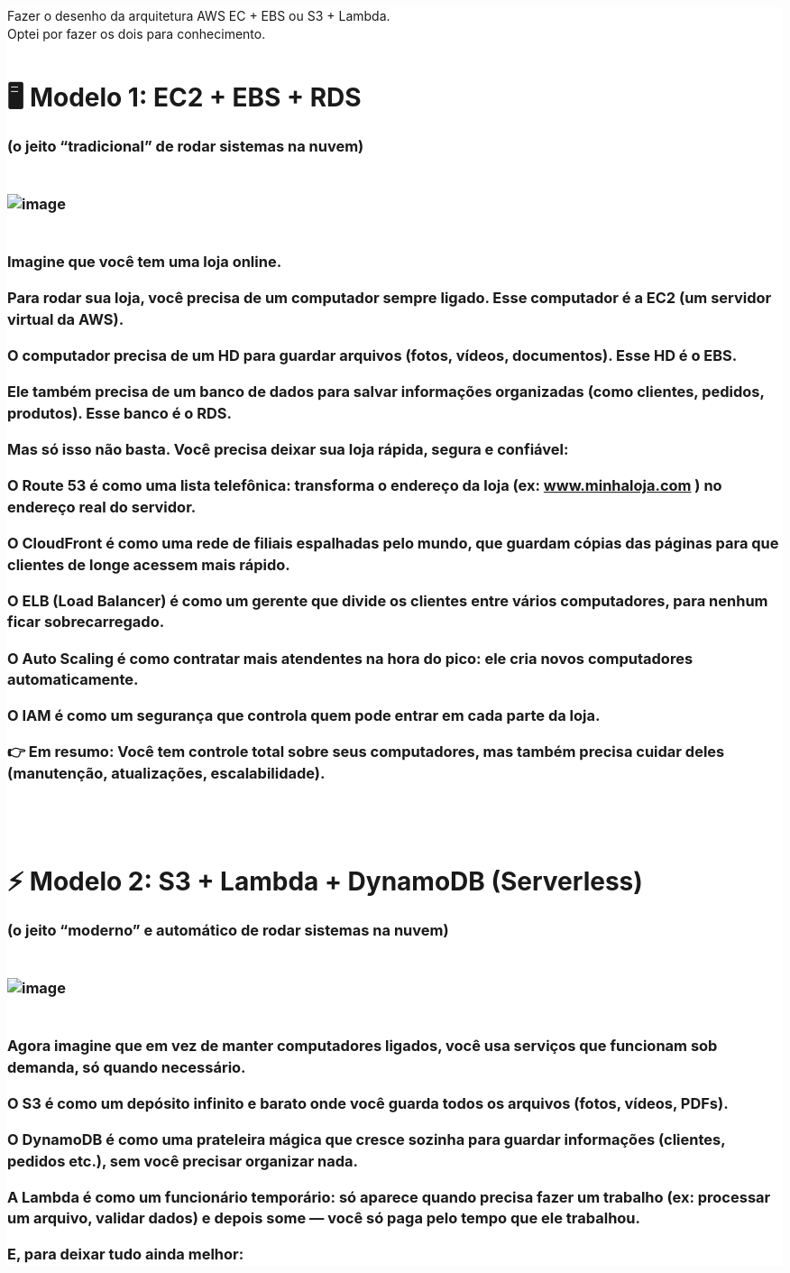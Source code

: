 Fazer o desenho da arquitetura AWS EC + EBS ou S3 + Lambda.   
Optei por fazer os dois para conhecimento.


<h1>🖥️ Modelo 1: EC2 + EBS + RDS

<h3>(o jeito “tradicional” de rodar sistemas na nuvem)  <br><br>

<img width="8044" height="2144" alt="image" src="https://github.com/user-attachments/assets/ae6ddca8-14fb-47ed-a6fb-f113ac66edbf" />  <br><br>

Imagine que você tem uma loja online.

Para rodar sua loja, você precisa de um computador sempre ligado. Esse computador é a EC2 (um servidor virtual da AWS).

O computador precisa de um HD para guardar arquivos (fotos, vídeos, documentos). Esse HD é o EBS.

Ele também precisa de um banco de dados para salvar informações organizadas (como clientes, pedidos, produtos). Esse banco é o RDS.

Mas só isso não basta. Você precisa deixar sua loja rápida, segura e confiável:

O Route 53 é como uma lista telefônica: transforma o endereço da loja (ex: www.minhaloja.com
) no endereço real do servidor.

O CloudFront é como uma rede de filiais espalhadas pelo mundo, que guardam cópias das páginas para que clientes de longe acessem mais rápido.

O ELB (Load Balancer) é como um gerente que divide os clientes entre vários computadores, para nenhum ficar sobrecarregado.

O Auto Scaling é como contratar mais atendentes na hora do pico: ele cria novos computadores automaticamente.

O IAM é como um segurança que controla quem pode entrar em cada parte da loja.

👉 Em resumo:
Você tem controle total sobre seus computadores, mas também precisa cuidar deles (manutenção, atualizações, escalabilidade).  <br><br><br>



    
<h1>⚡ Modelo 2: S3 + Lambda + DynamoDB (Serverless)

<h3>(o jeito “moderno” e automático de rodar sistemas na nuvem)  <br><br>

<img width="8996" height="2404" alt="image" src="https://github.com/user-attachments/assets/7713c68f-d6e7-46df-8991-e9fc4bcb9473" />  <br><br>

Agora imagine que em vez de manter computadores ligados, você usa serviços que funcionam sob demanda, só quando necessário.

O S3 é como um depósito infinito e barato onde você guarda todos os arquivos (fotos, vídeos, PDFs).

O DynamoDB é como uma prateleira mágica que cresce sozinha para guardar informações (clientes, pedidos etc.), sem você precisar organizar nada.

A Lambda é como um funcionário temporário: só aparece quando precisa fazer um trabalho (ex: processar um arquivo, validar dados) e depois some — você só paga pelo tempo que ele trabalhou.

E, para deixar tudo ainda melhor:
